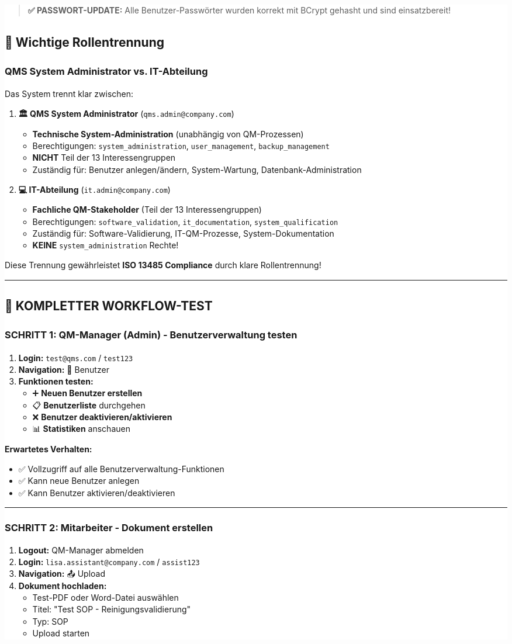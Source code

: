 > **✅ PASSWORT-UPDATE:** Alle Benutzer-Passwörter wurden korrekt mit BCrypt gehasht und sind einsatzbereit!

## 🔐 Wichtige Rollentrennung

### QMS System Administrator vs. IT-Abteilung
Das System trennt klar zwischen:

1. **🏛️ QMS System Administrator** (`qms.admin@company.com`)
   - **Technische System-Administration** (unabhängig von QM-Prozessen)
   - Berechtigungen: `system_administration`, `user_management`, `backup_management`
   - **NICHT** Teil der 13 Interessengruppen
   - Zuständig für: Benutzer anlegen/ändern, System-Wartung, Datenbank-Administration

2. **💻 IT-Abteilung** (`it.admin@company.com`) 
   - **Fachliche QM-Stakeholder** (Teil der 13 Interessengruppen)
   - Berechtigungen: `software_validation`, `it_documentation`, `system_qualification`
   - Zuständig für: Software-Validierung, IT-QM-Prozesse, System-Dokumentation
   - **KEINE** `system_administration` Rechte!

Diese Trennung gewährleistet **ISO 13485 Compliance** durch klare Rollentrennung!

---

## 🔄 **KOMPLETTER WORKFLOW-TEST**

### **SCHRITT 1: QM-Manager (Admin) - Benutzerverwaltung testen**

1. **Login:** `test@qms.com` / `test123`
2. **Navigation:** 👥 Benutzer
3. **Funktionen testen:**
   - ➕ **Neuen Benutzer erstellen**
   - 📋 **Benutzerliste** durchgehen
   - ❌ **Benutzer deaktivieren/aktivieren**
   - 📊 **Statistiken** anschauen

**Erwartetes Verhalten:**
- ✅ Vollzugriff auf alle Benutzerverwaltung-Funktionen
- ✅ Kann neue Benutzer anlegen
- ✅ Kann Benutzer aktivieren/deaktivieren

---

### **SCHRITT 2: Mitarbeiter - Dokument erstellen**

1. **Logout:** QM-Manager abmelden
2. **Login:** `lisa.assistant@company.com` / `assist123`
3. **Navigation:** 📤 Upload
4. **Dokument hochladen:**
   - Test-PDF oder Word-Datei auswählen
   - Titel: "Test SOP - Reinigungsvalidierung"
   - Typ: SOP
   - Upload starten

